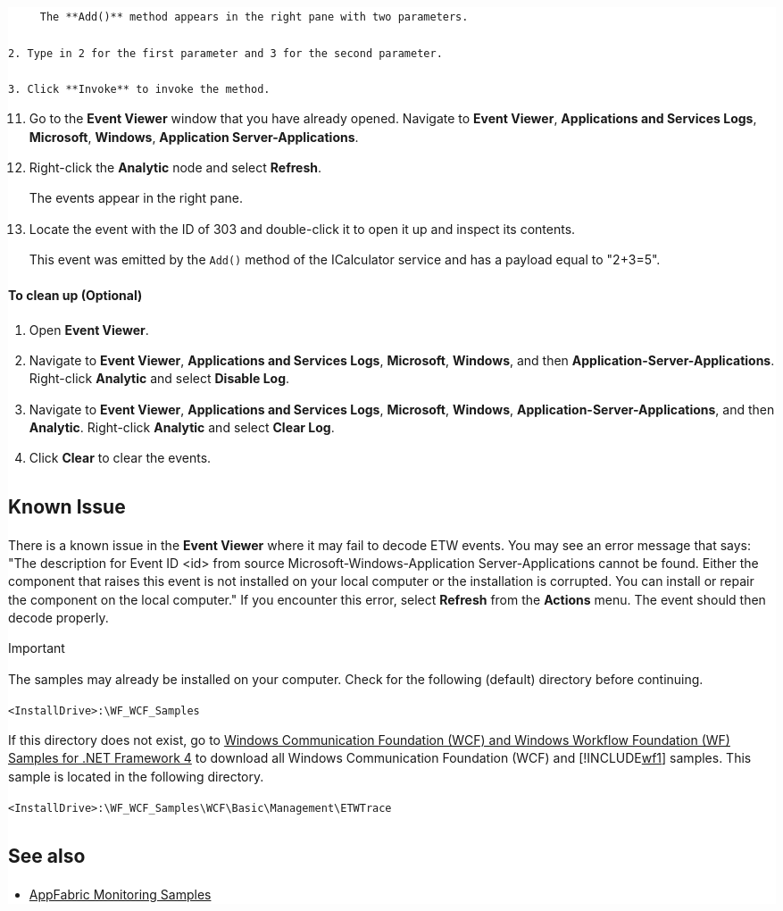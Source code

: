         The **Add()** method appears in the right pane with two parameters.  
  
    2. Type in 2 for the first parameter and 3 for the second parameter.  
  
    3. Click **Invoke** to invoke the method.  
  
11. Go to the **Event Viewer** window that you have already opened. Navigate to **Event Viewer**, **Applications and Services Logs**, **Microsoft**, **Windows**, **Application Server-Applications**.  
  
12. Right-click the **Analytic** node and select **Refresh**.  
  
     The events appear in the right pane.  
  
13. Locate the event with the ID of 303 and double-click it to open it up and inspect its contents.  
  
     This event was emitted by the `Add()` method of the ICalculator service and has a payload equal to "2+3=5".  
  
#### To clean up (Optional)  
  
1. Open **Event Viewer**.  
  
2. Navigate to **Event Viewer**, **Applications and Services Logs**, **Microsoft**, **Windows**, and then **Application-Server-Applications**. Right-click **Analytic** and select **Disable Log**.  
  
3. Navigate to **Event Viewer**, **Applications and Services Logs**, **Microsoft**, **Windows**, **Application-Server-Applications**, and then **Analytic**. Right-click **Analytic** and select **Clear Log**.  
  
4. Click **Clear** to clear the events.  
  
## Known Issue  

 There is a known issue in the **Event Viewer** where it may fail to decode ETW events. You may see an error message that says: "The description for Event ID \<id> from source Microsoft-Windows-Application Server-Applications cannot be found. Either the component that raises this event is not installed on your local computer or the installation is corrupted. You can install or repair the component on the local computer." If you encounter this error, select **Refresh** from the **Actions** menu. The event should then decode properly.  
  
> [!IMPORTANT]
> The samples may already be installed on your computer. Check for the following (default) directory before continuing.  
>
> `<InstallDrive>:\WF_WCF_Samples`  
>
> If this directory does not exist, go to [Windows Communication Foundation (WCF) and Windows Workflow Foundation (WF) Samples for .NET Framework 4](https://www.microsoft.com/download/details.aspx?id=21459) to download all Windows Communication Foundation (WCF) and [!INCLUDE[wf1](../../../../includes/wf1-md.md)] samples. This sample is located in the following directory.  
>
> `<InstallDrive>:\WF_WCF_Samples\WCF\Basic\Management\ETWTrace`  
  
## See also

- [AppFabric Monitoring Samples](/previous-versions/appfabric/ff383407(v=azure.10))

